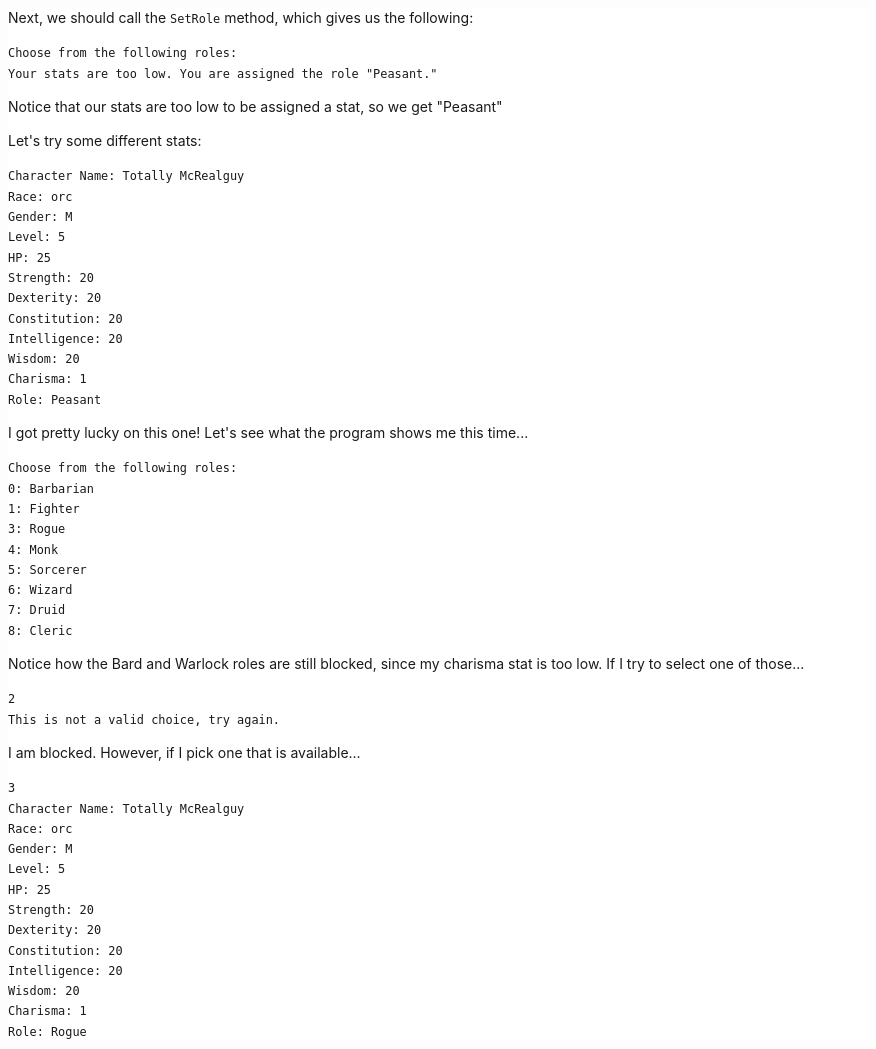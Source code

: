 Next, we should call the `SetRole` method, which gives us the following:

```text
Choose from the following roles:
Your stats are too low. You are assigned the role "Peasant."
```

Notice that our stats are too low to be assigned a stat, so we get "Peasant"

Let's try some different stats:

```text
Character Name: Totally McRealguy
Race: orc
Gender: M
Level: 5
HP: 25
Strength: 20
Dexterity: 20
Constitution: 20
Intelligence: 20
Wisdom: 20
Charisma: 1
Role: Peasant
```

I got pretty lucky on this one! Let's see what the program shows me this time...

```text
Choose from the following roles:
0: Barbarian
1: Fighter
3: Rogue
4: Monk
5: Sorcerer
6: Wizard
7: Druid
8: Cleric
```

Notice how the Bard and Warlock roles are still blocked, since my charisma stat is too low. If I try to select one of those...

```text
2
This is not a valid choice, try again.
```

I am blocked. However, if I pick one that is available...

```text
3
Character Name: Totally McRealguy
Race: orc
Gender: M
Level: 5
HP: 25
Strength: 20
Dexterity: 20
Constitution: 20
Intelligence: 20
Wisdom: 20
Charisma: 1
Role: Rogue
```
